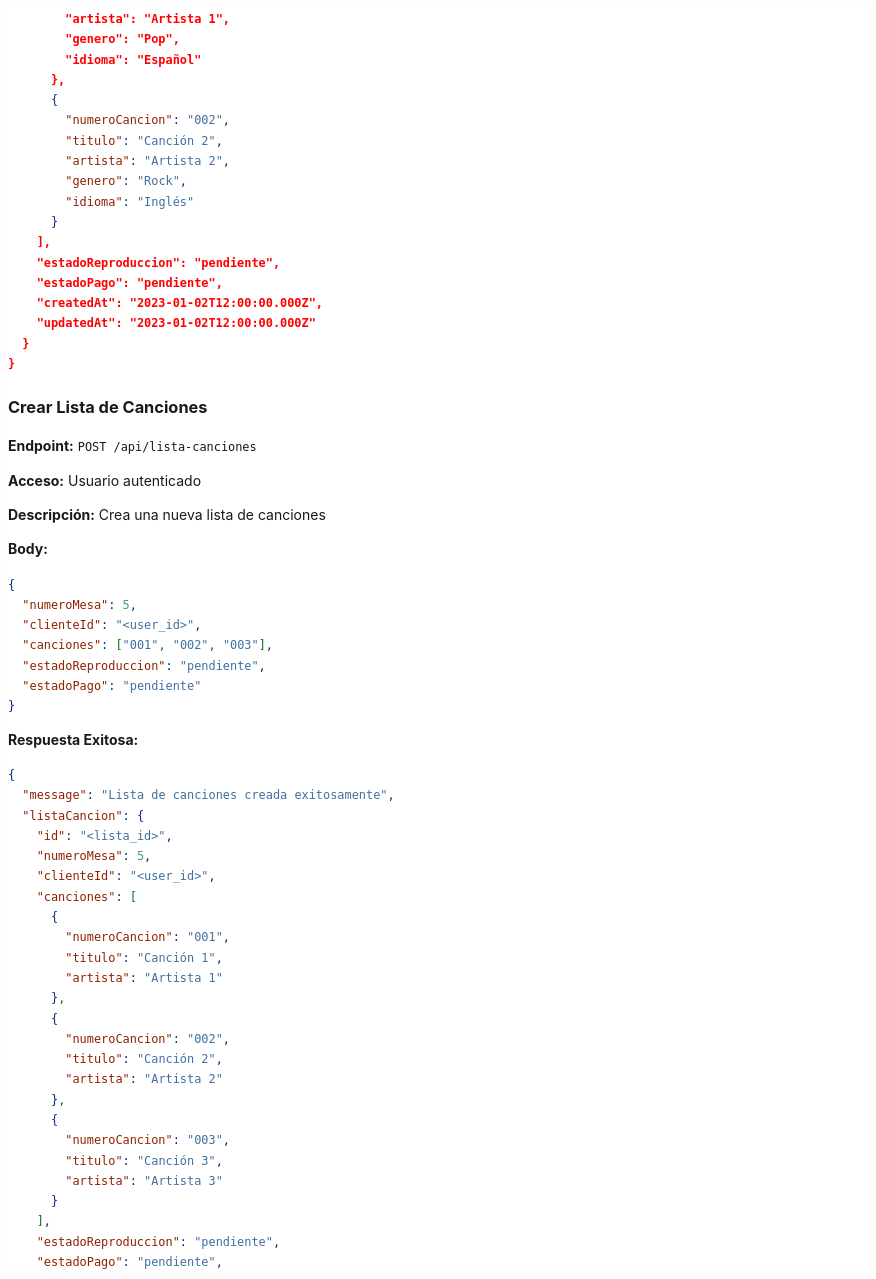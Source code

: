```json
        "artista": "Artista 1",
        "genero": "Pop",
        "idioma": "Español"
      },
      {
        "numeroCancion": "002",
        "titulo": "Canción 2",
        "artista": "Artista 2",
        "genero": "Rock",
        "idioma": "Inglés"
      }
    ],
    "estadoReproduccion": "pendiente",
    "estadoPago": "pendiente",
    "createdAt": "2023-01-02T12:00:00.000Z",
    "updatedAt": "2023-01-02T12:00:00.000Z"
  }
}
```

### Crear Lista de Canciones

**Endpoint:** `POST /api/lista-canciones`

**Acceso:** Usuario autenticado

**Descripción:** Crea una nueva lista de canciones

**Body:**
```json
{
  "numeroMesa": 5,
  "clienteId": "<user_id>",
  "canciones": ["001", "002", "003"],
  "estadoReproduccion": "pendiente",
  "estadoPago": "pendiente"
}
```

**Respuesta Exitosa:**
```json
{
  "message": "Lista de canciones creada exitosamente",
  "listaCancion": {
    "id": "<lista_id>",
    "numeroMesa": 5,
    "clienteId": "<user_id>",
    "canciones": [
      {
        "numeroCancion": "001",
        "titulo": "Canción 1",
        "artista": "Artista 1"
      },
      {
        "numeroCancion": "002",
        "titulo": "Canción 2",
        "artista": "Artista 2"
      },
      {
        "numeroCancion": "003",
        "titulo": "Canción 3",
        "artista": "Artista 3"
      }
    ],
    "estadoReproduccion": "pendiente",
    "estadoPago": "pendiente",
```